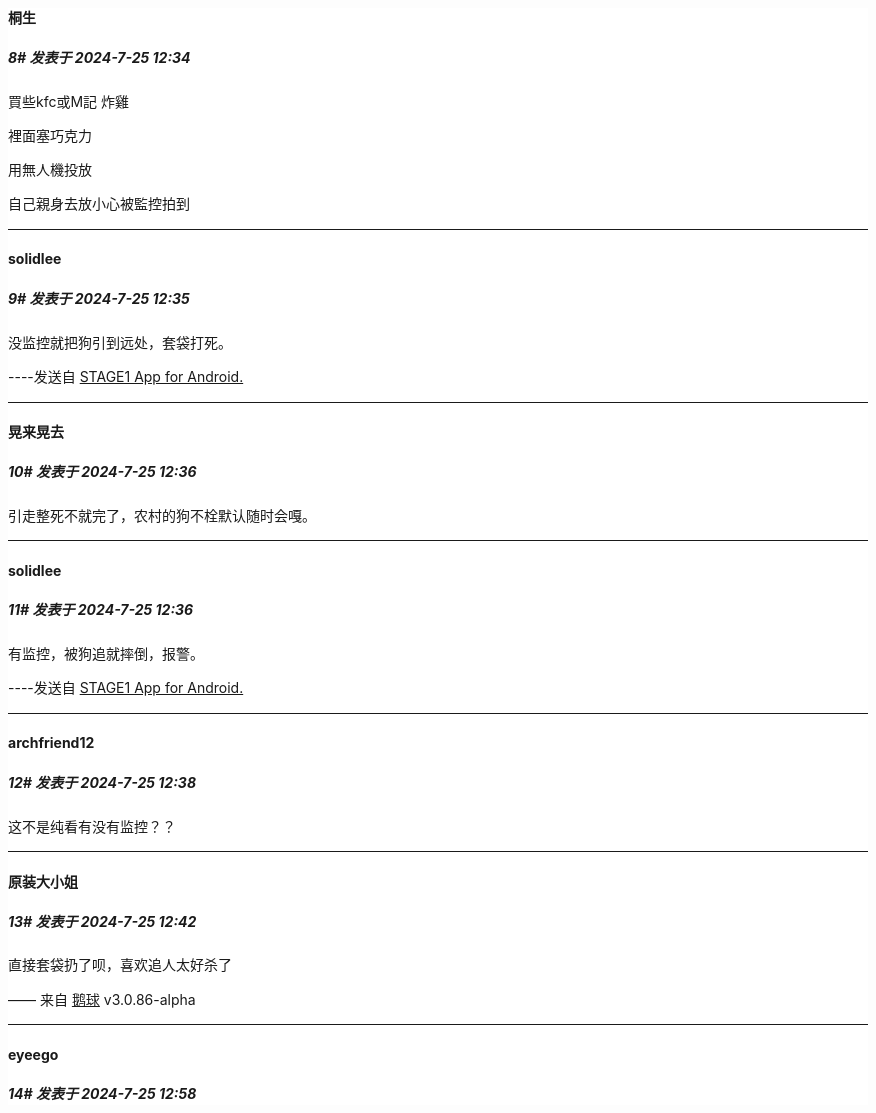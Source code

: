 ####  桐生  
##### 8#       发表于 2024-7-25 12:34

買些kfc或M記 炸雞

裡面塞巧克力

用無人機投放

自己親身去放小心被監控拍到

*****

####  solidlee  
##### 9#       发表于 2024-7-25 12:35

没监控就把狗引到远处，套袋打死。

----发送自 [STAGE1 App for Android.](http://stage1.5j4m.com/?1.37)

*****

####  晃来晃去  
##### 10#       发表于 2024-7-25 12:36

引走整死不就完了，农村的狗不栓默认随时会嘎。

*****

####  solidlee  
##### 11#       发表于 2024-7-25 12:36

有监控，被狗追就摔倒，报警。

----发送自 [STAGE1 App for Android.](http://stage1.5j4m.com/?1.37)

*****

####  archfriend12  
##### 12#       发表于 2024-7-25 12:38

这不是纯看有没有监控？？

*****

####  原装大小姐  
##### 13#       发表于 2024-7-25 12:42

直接套袋扔了呗，喜欢追人太好杀了

—— 来自 [鹅球](https://www.pgyer.com/xfPejhuq) v3.0.86-alpha

*****

####  eyeego  
##### 14#       发表于 2024-7-25 12:58
